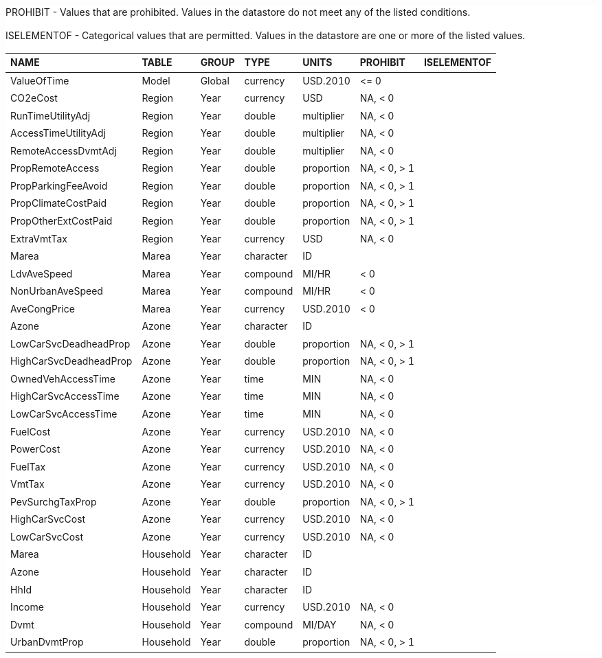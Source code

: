 PROHIBIT - Values that are prohibited. Values in the datastore do not meet any of the listed conditions.

ISELEMENTOF - Categorical values that are permitted. Values in the datastore are one or more of the listed values.

|NAME                   |TABLE     |GROUP  |TYPE      |UNITS       |PROHIBIT     |ISELEMENTOF                |
|:----------------------|:---------|:------|:---------|:-----------|:------------|:--------------------------|
|ValueOfTime            |Model     |Global |currency  |USD.2010    |<= 0         |                           |
|CO2eCost               |Region    |Year   |currency  |USD         |NA, < 0      |                           |
|RunTimeUtilityAdj      |Region    |Year   |double    |multiplier  |NA, < 0      |                           |
|AccessTimeUtilityAdj   |Region    |Year   |double    |multiplier  |NA, < 0      |                           |
|RemoteAccessDvmtAdj    |Region    |Year   |double    |multiplier  |NA, < 0      |                           |
|PropRemoteAccess       |Region    |Year   |double    |proportion  |NA, < 0, > 1 |                           |
|PropParkingFeeAvoid    |Region    |Year   |double    |proportion  |NA, < 0, > 1 |                           |
|PropClimateCostPaid    |Region    |Year   |double    |proportion  |NA, < 0, > 1 |                           |
|PropOtherExtCostPaid   |Region    |Year   |double    |proportion  |NA, < 0, > 1 |                           |
|ExtraVmtTax            |Region    |Year   |currency  |USD         |NA, < 0      |                           |
|Marea                  |Marea     |Year   |character |ID          |             |                           |
|LdvAveSpeed            |Marea     |Year   |compound  |MI/HR       |< 0          |                           |
|NonUrbanAveSpeed       |Marea     |Year   |compound  |MI/HR       |< 0          |                           |
|AveCongPrice           |Marea     |Year   |currency  |USD.2010    |< 0          |                           |
|Azone                  |Azone     |Year   |character |ID          |             |                           |
|LowCarSvcDeadheadProp  |Azone     |Year   |double    |proportion  |NA, < 0, > 1 |                           |
|HighCarSvcDeadheadProp |Azone     |Year   |double    |proportion  |NA, < 0, > 1 |                           |
|OwnedVehAccessTime     |Azone     |Year   |time      |MIN         |NA, < 0      |                           |
|HighCarSvcAccessTime   |Azone     |Year   |time      |MIN         |NA, < 0      |                           |
|LowCarSvcAccessTime    |Azone     |Year   |time      |MIN         |NA, < 0      |                           |
|FuelCost               |Azone     |Year   |currency  |USD.2010    |NA, < 0      |                           |
|PowerCost              |Azone     |Year   |currency  |USD.2010    |NA, < 0      |                           |
|FuelTax                |Azone     |Year   |currency  |USD.2010    |NA, < 0      |                           |
|VmtTax                 |Azone     |Year   |currency  |USD.2010    |NA, < 0      |                           |
|PevSurchgTaxProp       |Azone     |Year   |double    |proportion  |NA, < 0, > 1 |                           |
|HighCarSvcCost         |Azone     |Year   |currency  |USD.2010    |NA, < 0      |                           |
|LowCarSvcCost          |Azone     |Year   |currency  |USD.2010    |NA, < 0      |                           |
|Marea                  |Household |Year   |character |ID          |             |                           |
|Azone                  |Household |Year   |character |ID          |             |                           |
|HhId                   |Household |Year   |character |ID          |             |                           |
|Income                 |Household |Year   |currency  |USD.2010    |NA, < 0      |                           |
|Dvmt                   |Household |Year   |compound  |MI/DAY      |NA, < 0      |                           |
|UrbanDvmtProp          |Household |Year   |double    |proportion  |NA, < 0, > 1 |                           |
